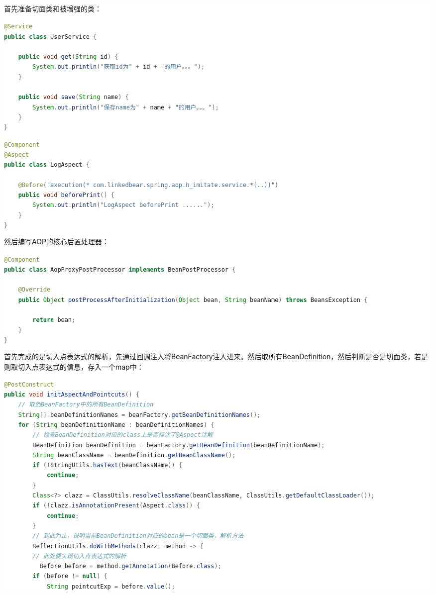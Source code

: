 首先准备切面类和被增强的类：

~~~java
@Service
public class UserService {
    
    public void get(String id) {
        System.out.println("获取id为" + id + "的用户。。。");
    }
    
    public void save(String name) {
        System.out.println("保存name为" + name + "的用户。。。");
    }
}
~~~

~~~java
@Component
@Aspect
public class LogAspect {
    
    @Before("execution(* com.linkedbear.spring.aop.h_imitate.service.*(..))")
    public void beforePrint() {
        System.out.println("LogAspect beforePrint ......");
    }
}
~~~

然后编写AOP的核心后置处理器：

~~~java
@Component
public class AopProxyPostProcessor implements BeanPostProcessor {
    
    @Override
    public Object postProcessAfterInitialization(Object bean, String beanName) throws BeansException {
        
        return bean;
    }
}
~~~

首先完成的是切入点表达式的解析，先通过回调注入将BeanFactory注入进来。然后取所有BeanDefinition，然后判断是否是切面类，若是则取切入点表达式的信息，存入一个map中：

~~~java
@PostConstruct
public void initAspectAndPointcuts() {
    // 取到BeanFactory中的所有BeanDefinition
    String[] beanDefinitionNames = beanFactory.getBeanDefinitionNames();
    for (String beanDefinitionName : beanDefinitionNames) {
        // 检查BeanDefinition对应的class上是否标注了@Aspect注解
        BeanDefinition beanDefinition = beanFactory.getBeanDefinition(beanDefinitionName);
        String beanClassName = beanDefinition.getBeanClassName();
        if (!StringUtils.hasText(beanClassName)) {
            continue;
        }
        Class<?> clazz = ClassUtils.resolveClassName(beanClassName, ClassUtils.getDefaultClassLoader());
        if (!clazz.isAnnotationPresent(Aspect.class)) {
            continue;
        }
        // 到此为止，说明当前BeanDefinition对应的bean是一个切面类，解析方法
        ReflectionUtils.doWithMethods(clazz, method -> {
        // 此处要实现切入点表达式的解析
          Before before = method.getAnnotation(Before.class);
        if (before != null) {
            String pointcutExp = before.value();
~~~